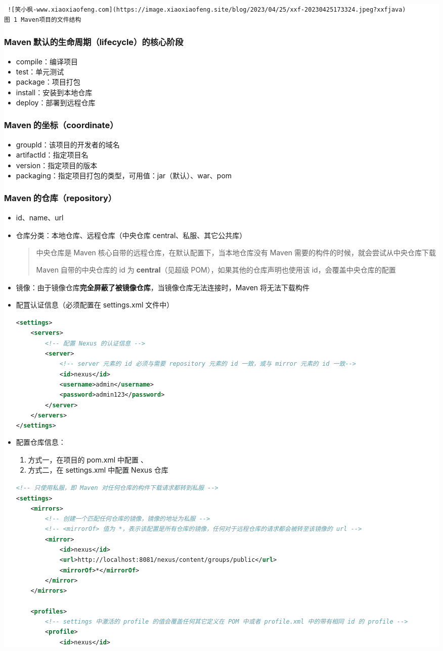      ![笑小枫-www.xiaoxiaofeng.com](https://image.xiaoxiaofeng.site/blog/2023/04/25/xxf-20230425173324.jpeg?xxfjava)   
    图 1 Maven项目的文件结构

### Maven 默认的生命周期（lifecycle）的核心阶段 ###

 *  compile：编译项目
 *  test：单元测试
 *  package：项目打包
 *  install：安装到本地仓库
 *  deploy：部署到远程仓库

### Maven 的坐标（coordinate） ###

 *  groupld：该项目的开发者的域名
 *  artifactld：指定项目名
 *  version：指定项目的版本
 *  packaging：指定项目打包的类型，可用值：jar（默认）、war、pom

### Maven 的仓库（repository） ###

 * id、name、url

*  仓库分类：本地仓库、远程仓库（中央仓库 central、私服、其它公共库）

   > 中央仓库是 Maven 核心自带的远程仓库，在默认配置下，当本地仓库没有 Maven 需要的构件的时候，就会尝试从中央仓库下载
   >
   > Maven 自带的中央仓库的 id 为 **central**（见超级 POM），如果其他的仓库声明也使用该 id，会覆盖中央仓库的配置

*  镜像：由于镜像仓库**完全屏蔽了被镜像仓库**，当镜像仓库无法连接时，Maven 将无法下载构件

*  配罝认证信息（必须配置在 settings.xml 文件中）

   ```xml
   <settings>
       <servers>
           <!-- 配置 Nexus 的认证信息 -->
           <server>
               <!-- server 元素的 id 必须与需要 repository 元素的 id 一致，或与 mirror 元素的 id 一致-->
               <id>nexus</id>
               <username>admin</username>
               <password>admin123</password>
           </server>
       </servers>
   </settings>
   ```

*  配置仓库信息：

   1. 方式一，在项目的 pom.xml 中配置 <repositories>、<pluginRepositories>
   2. 方式二，在 settings.xml 中配置 Nexus 仓库

   ```xml
   <!-- 只使用私服，即 Maven 对任何仓库的构件下载请求都转到私服 -->
   <settings>
       <mirrors>
           <!-- 创建一个匹配任何仓库的镜像，镜像的地址为私服 -->
           <!-- <mirrorOf> 值为 *，表示该配置是所有仓库的镜像，任何对于远程仓库的请求都会被转至该镜像的 url -->
           <mirror>
               <id>nexus</id>
               <url>http://localhost:8081/nexus/content/groups/public</url>
               <mirrorOf>*</mirrorOf>
           </mirror>
       </mirrors>
   
       <profiles>
           <!-- settings 中激活的 profile 的值会覆盖任何其它定义在 POM 中或者 profile.xml 中的带有相同 id 的 profile -->
           <profile>
               <id>nexus</id>
   ```